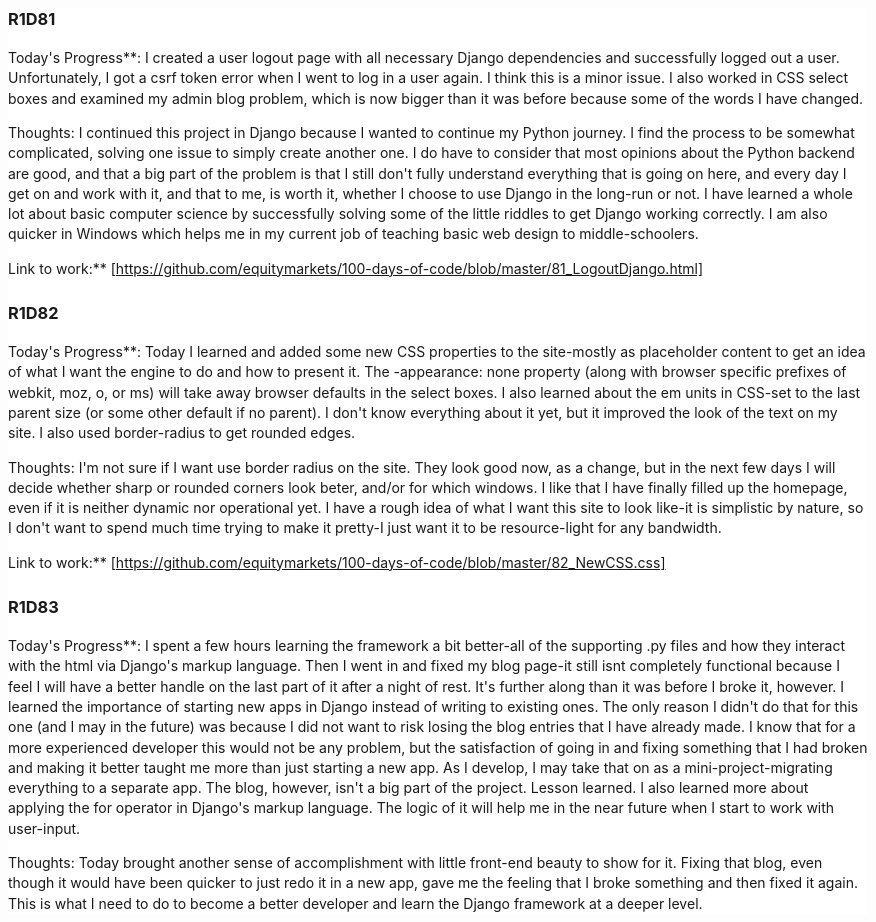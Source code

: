 ### R1D81 
Today's Progress**: I created a user logout page with all necessary Django dependencies and successfully logged out a user. Unfortunately, I got a csrf token error when I went to log in a user again. I think this is a minor issue. I also worked in CSS select boxes and examined my admin blog problem, which is now bigger than it was before because some of the words I have changed.  

Thoughts: I continued this project in Django because I wanted to continue my Python journey. I find the process to be somewhat complicated, solving one issue to simply create another one. I do have to consider that most opinions about the Python backend are good, and that a big part of the problem is that I still don't fully understand everything that is going on here, and every day I get on and work with it, and that to me, is worth it, whether I choose to use Django in the long-run or not. I have learned a whole lot about basic computer science by successfully solving some of the little riddles to get Django working correctly. I am also quicker in Windows which helps me in my current job of teaching basic web design to middle-schoolers. 

Link to work:** [https://github.com/equitymarkets/100-days-of-code/blob/master/81_LogoutDjango.html]


### R1D82 
Today's Progress**: Today I learned and added some new CSS properties to the site-mostly as placeholder content to get an idea of what I want the engine to do and how to present it. The -appearance: none property (along with browser specific prefixes of webkit, moz, o, or ms) will take away browser defaults in the select boxes. I also learned about the em units in CSS-set to the last parent size (or some other default if no parent). I don't know everything about it yet, but it improved the look of the text on my site. I also used border-radius to get rounded edges. 

Thoughts: I'm not sure if I want use border radius on the site. They look good now, as a change, but in the next few days I will decide whether sharp or rounded corners look beter, and/or for which windows. I like that I have finally filled up the homepage, even if it is neither dynamic nor operational yet. I have a rough idea of what I want this site to look like-it is simplistic by nature, so I don't want to spend much time trying to make it pretty-I just want it to be resource-light for any bandwidth. 

Link to work:** [https://github.com/equitymarkets/100-days-of-code/blob/master/82_NewCSS.css]


### R1D83 
Today's Progress**:  I spent a few hours learning the framework a bit better-all of the supporting .py files and how they interact with the html via Django's markup language. Then I went in and fixed my blog page-it still isnt completely functional because I feel I will have a better handle on the last part of it after a night of rest. It's further along than it was before I broke it, however. I learned the importance of starting new apps in Django instead of writing to existing ones. The only reason I didn't do that for this one (and I may in the future) was because I did not want to risk losing the blog entries that I have already made. I know that for a more experienced developer this would not be any problem, but the satisfaction of going in and fixing something that I had broken and making it better taught me more than just starting a new app. As I develop, I may take that on as a mini-project-migrating everything to a separate app. The blog, however, isn't a big part of the project. Lesson learned. I also learned more about applying the for operator in Django's markup language. The logic of it will help me in the near future when I start to work with user-input. 

Thoughts: Today brought another sense of accomplishment with little front-end beauty to show for it. Fixing that blog, even though it would have been quicker to just redo it in a new app, gave me the feeling that I broke something and then fixed it again. This is what I need to do to become a better developer and learn the Django framework at a deeper level. 
